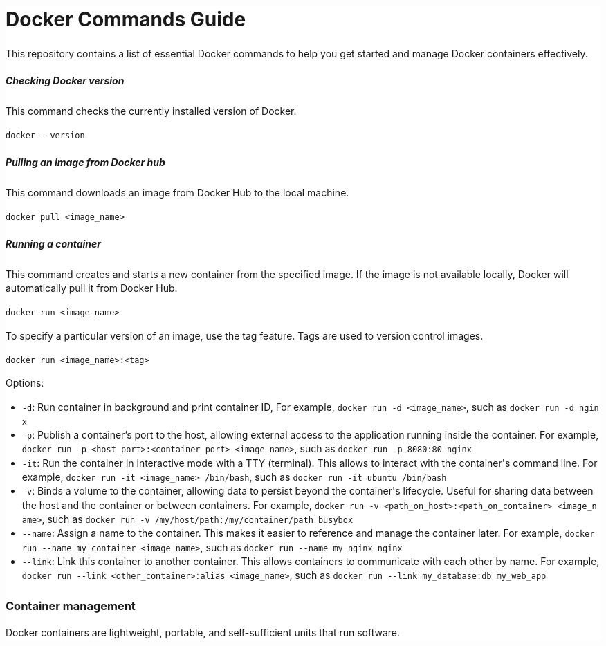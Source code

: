 # Docker Commands Guide

This repository contains a list of essential Docker commands to help you get started and manage Docker containers effectively. 

##### Checking Docker version
This command checks the currently installed version of Docker.

```
docker --version
```

##### Pulling an image from Docker hub
This command downloads an image from Docker Hub to the local machine.

```
docker pull <image_name>
```

##### Running a container
This command creates and starts a new container from the specified image. If the image is not available locally, Docker will automatically pull it from Docker Hub.

```
docker run <image_name>
```

To specify a particular version of an image, use the tag feature. Tags are used to version control images.
```
docker run <image_name>:<tag>
```

Options:
* `-d`: Run container in background and print container ID, For example, `docker run -d <image_name>`, such as `docker run -d nginx`
* `-p`: Publish a container’s port to the host, allowing external access to the application running inside the container. For example, `docker run -p <host_port>:<container_port> <image_name>`, such as `docker run -p 8080:80 nginx`
* `-it`: Run the container in interactive mode with a TTY (terminal). This allows to interact with the container's command line. For example, `docker run -it <image_name> /bin/bash`, such as `docker run -it ubuntu /bin/bash`
* `-v`: Binds a volume to the container, allowing data to persist beyond the container's lifecycle. Useful for sharing data between the host and the container or between containers. For example, `docker run -v <path_on_host>:<path_on_container> <image_name>`, such as `docker run -v /my/host/path:/my/container/path busybox`
* `--name`: Assign a name to the container. This makes it easier to reference and manage the container later. For example, `docker run --name my_container <image_name>`, such as `docker run --name my_nginx nginx`
* `--link`: Link this container to another container. This allows containers to communicate with each other by name. For example, `docker run --link <other_container>:alias <image_name>`, such as `docker run --link my_database:db my_web_app`


### Container management
Docker containers are lightweight, portable, and self-sufficient units that run software.
